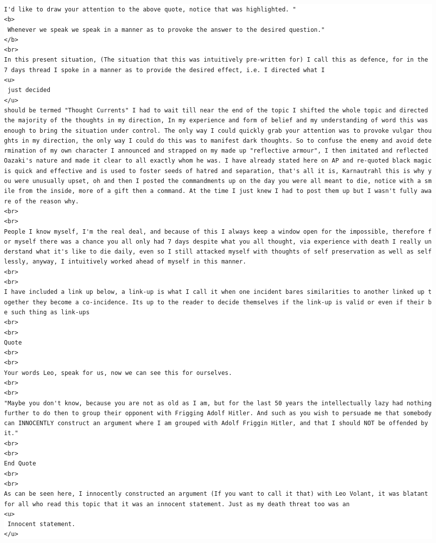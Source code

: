     I'd like to draw your attention to the above quote, notice that was highlighted. "
    <b>
     Whenever we speak we speak in a manner as to provoke the answer to the desired question."
    </b>
    <br>
    In this present situation, (The situation that this was intuitively pre-written for) I call this as defence, for in the 7 days thread I spoke in a manner as to provide the desired effect, i.e. I directed what I
    <u>
     just decided
    </u>
    should be termed "Thought Currents" I had to wait till near the end of the topic I shifted the whole topic and directed the majority of the thoughts in my direction, In my experience and form of belief and my understanding of word this was enough to bring the situation under control. The only way I could quickly grab your attention was to provoke vulgar thoughts in my direction, the only way I could do this was to manifest dark thoughts. So to confuse the enemy and avoid determination of my own character I announced and strapped on my made up "reflective armour", I then imitated and reflected Oazaki's nature and made it clear to all exactly whom he was. I have already stated here on AP and re-quoted black magic is quick and effective and is used to foster seeds of hatred and separation, that's all it is, Karnautrahl this is why you were unusually upset, oh and then I posted the commandments up on the day you were all meant to die, notice with a smile from the inside, more of a gift then a command. At the time I just knew I had to post them up but I wasn't fully aware of the reason why.
    <br>
    <br>
    People I know myself, I'm the real deal, and because of this I always keep a window open for the impossible, therefore for myself there was a chance you all only had 7 days despite what you all thought, via experience with death I really understand what it's like to die daily, even so I still attacked myself with thoughts of self preservation as well as selflessly, anyway, I intuitively worked ahead of myself in this manner.
    <br>
    <br>
    I have included a link up below, a link-up is what I call it when one incident bares similarities to another linked up together they become a co-incidence. Its up to the reader to decide themselves if the link-up is valid or even if their be such thing as link-ups
    <br>
    <br>
    Quote
    <br>
    <br>
    Your words Leo, speak for us, now we can see this for ourselves.
    <br>
    <br>
    "Maybe you don't know, because you are not as old as I am, but for the last 50 years the intellectually lazy had nothing further to do then to group their opponent with Frigging Adolf Hitler. And such as you wish to persuade me that somebody can INNOCENTLY construct an argument where I am grouped with Adolf Friggin Hitler, and that I should NOT be offended by it."
    <br>
    <br>
    End Quote
    <br>
    <br>
    As can be seen here, I innocently constructed an argument (If you want to call it that) with Leo Volant, it was blatant for all who read this topic that it was an innocent statement. Just as my death threat too was an
    <u>
     Innocent statement.
    </u>
